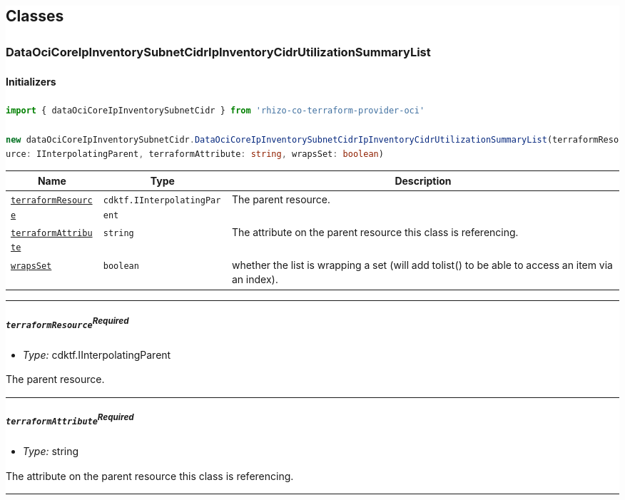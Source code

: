 
## Classes <a name="Classes" id="Classes"></a>

### DataOciCoreIpInventorySubnetCidrIpInventoryCidrUtilizationSummaryList <a name="DataOciCoreIpInventorySubnetCidrIpInventoryCidrUtilizationSummaryList" id="rhizo-co-terraform-provider-oci.dataOciCoreIpInventorySubnetCidr.DataOciCoreIpInventorySubnetCidrIpInventoryCidrUtilizationSummaryList"></a>

#### Initializers <a name="Initializers" id="rhizo-co-terraform-provider-oci.dataOciCoreIpInventorySubnetCidr.DataOciCoreIpInventorySubnetCidrIpInventoryCidrUtilizationSummaryList.Initializer"></a>

```typescript
import { dataOciCoreIpInventorySubnetCidr } from 'rhizo-co-terraform-provider-oci'

new dataOciCoreIpInventorySubnetCidr.DataOciCoreIpInventorySubnetCidrIpInventoryCidrUtilizationSummaryList(terraformResource: IInterpolatingParent, terraformAttribute: string, wrapsSet: boolean)
```

| **Name** | **Type** | **Description** |
| --- | --- | --- |
| <code><a href="#rhizo-co-terraform-provider-oci.dataOciCoreIpInventorySubnetCidr.DataOciCoreIpInventorySubnetCidrIpInventoryCidrUtilizationSummaryList.Initializer.parameter.terraformResource">terraformResource</a></code> | <code>cdktf.IInterpolatingParent</code> | The parent resource. |
| <code><a href="#rhizo-co-terraform-provider-oci.dataOciCoreIpInventorySubnetCidr.DataOciCoreIpInventorySubnetCidrIpInventoryCidrUtilizationSummaryList.Initializer.parameter.terraformAttribute">terraformAttribute</a></code> | <code>string</code> | The attribute on the parent resource this class is referencing. |
| <code><a href="#rhizo-co-terraform-provider-oci.dataOciCoreIpInventorySubnetCidr.DataOciCoreIpInventorySubnetCidrIpInventoryCidrUtilizationSummaryList.Initializer.parameter.wrapsSet">wrapsSet</a></code> | <code>boolean</code> | whether the list is wrapping a set (will add tolist() to be able to access an item via an index). |

---

##### `terraformResource`<sup>Required</sup> <a name="terraformResource" id="rhizo-co-terraform-provider-oci.dataOciCoreIpInventorySubnetCidr.DataOciCoreIpInventorySubnetCidrIpInventoryCidrUtilizationSummaryList.Initializer.parameter.terraformResource"></a>

- *Type:* cdktf.IInterpolatingParent

The parent resource.

---

##### `terraformAttribute`<sup>Required</sup> <a name="terraformAttribute" id="rhizo-co-terraform-provider-oci.dataOciCoreIpInventorySubnetCidr.DataOciCoreIpInventorySubnetCidrIpInventoryCidrUtilizationSummaryList.Initializer.parameter.terraformAttribute"></a>

- *Type:* string

The attribute on the parent resource this class is referencing.

---
